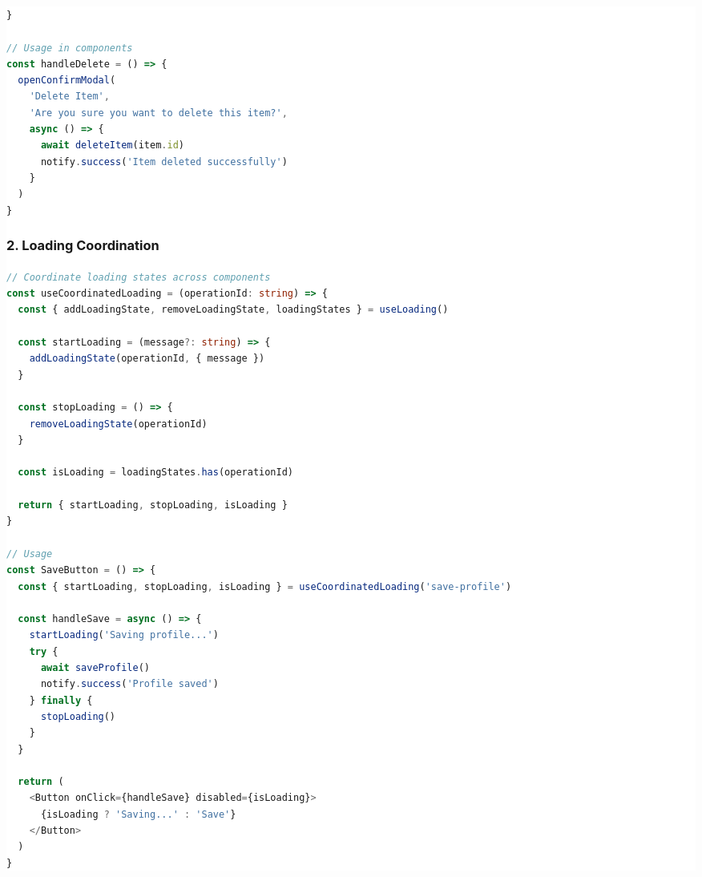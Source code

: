 ```typescript
}

// Usage in components
const handleDelete = () => {
  openConfirmModal(
    'Delete Item',
    'Are you sure you want to delete this item?',
    async () => {
      await deleteItem(item.id)
      notify.success('Item deleted successfully')
    }
  )
}
```

### **2. Loading Coordination**
```typescript
// Coordinate loading states across components
const useCoordinatedLoading = (operationId: string) => {
  const { addLoadingState, removeLoadingState, loadingStates } = useLoading()
  
  const startLoading = (message?: string) => {
    addLoadingState(operationId, { message })
  }
  
  const stopLoading = () => {
    removeLoadingState(operationId)
  }
  
  const isLoading = loadingStates.has(operationId)
  
  return { startLoading, stopLoading, isLoading }
}

// Usage
const SaveButton = () => {
  const { startLoading, stopLoading, isLoading } = useCoordinatedLoading('save-profile')
  
  const handleSave = async () => {
    startLoading('Saving profile...')
    try {
      await saveProfile()
      notify.success('Profile saved')
    } finally {
      stopLoading()
    }
  }
  
  return (
    <Button onClick={handleSave} disabled={isLoading}>
      {isLoading ? 'Saving...' : 'Save'}
    </Button>
  )
}
```
